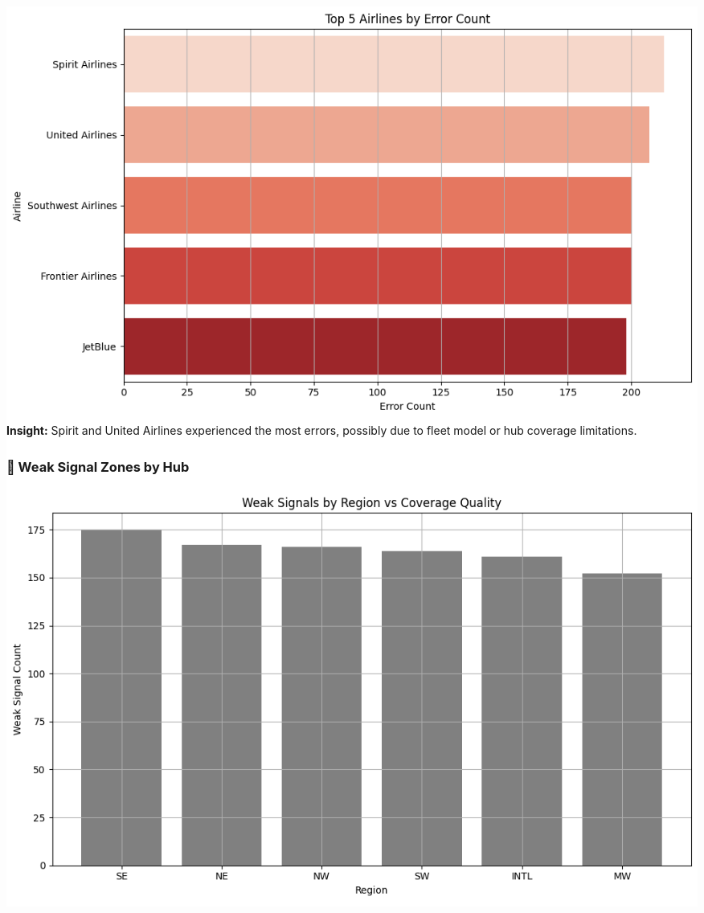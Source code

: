 ![Airline Errors](images/top_5_airlines_by_error_count.png)
**Insight:** Spirit and United Airlines experienced the most errors, possibly due to fleet model or hub coverage limitations.


### 📡 Weak Signal Zones by Hub
![Signal Coverage](images/weak_signals_by_region_vs_coverage_quality.png)
